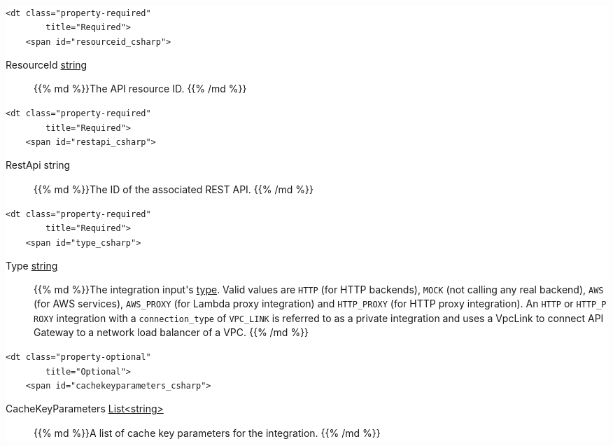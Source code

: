     <dt class="property-required"
            title="Required">
        <span id="resourceid_csharp">
<a href="#resourceid_csharp" style="color: inherit; text-decoration: inherit;">Resource<wbr>Id</a>
</span> 
        <span class="property-indicator"></span>
        <span class="property-type"><a href="https://docs.microsoft.com/en-us/dotnet/csharp/language-reference/builtin-types/built-in-types">string</a></span>
    </dt>
    <dd>{{% md %}}The API resource ID.
{{% /md %}}</dd>

    <dt class="property-required"
            title="Required">
        <span id="restapi_csharp">
<a href="#restapi_csharp" style="color: inherit; text-decoration: inherit;">Rest<wbr>Api</a>
</span> 
        <span class="property-indicator"></span>
        <span class="property-type">string</span>
    </dt>
    <dd>{{% md %}}The ID of the associated REST API.
{{% /md %}}</dd>

    <dt class="property-required"
            title="Required">
        <span id="type_csharp">
<a href="#type_csharp" style="color: inherit; text-decoration: inherit;">Type</a>
</span> 
        <span class="property-indicator"></span>
        <span class="property-type"><a href="https://docs.microsoft.com/en-us/dotnet/csharp/language-reference/builtin-types/built-in-types">string</a></span>
    </dt>
    <dd>{{% md %}}The integration input's [type](https://docs.aws.amazon.com/apigateway/api-reference/resource/integration/). Valid values are `HTTP` (for HTTP backends), `MOCK` (not calling any real backend), `AWS` (for AWS services), `AWS_PROXY` (for Lambda proxy integration) and `HTTP_PROXY` (for HTTP proxy integration). An `HTTP` or `HTTP_PROXY` integration with a `connection_type` of `VPC_LINK` is referred to as a private integration and uses a VpcLink to connect API Gateway to a network load balancer of a VPC.
{{% /md %}}</dd>

    <dt class="property-optional"
            title="Optional">
        <span id="cachekeyparameters_csharp">
<a href="#cachekeyparameters_csharp" style="color: inherit; text-decoration: inherit;">Cache<wbr>Key<wbr>Parameters</a>
</span> 
        <span class="property-indicator"></span>
        <span class="property-type"><a href="https://docs.microsoft.com/en-us/dotnet/csharp/language-reference/builtin-types/built-in-types">List&lt;string&gt;</a></span>
    </dt>
    <dd>{{% md %}}A list of cache key parameters for the integration.
{{% /md %}}</dd>
